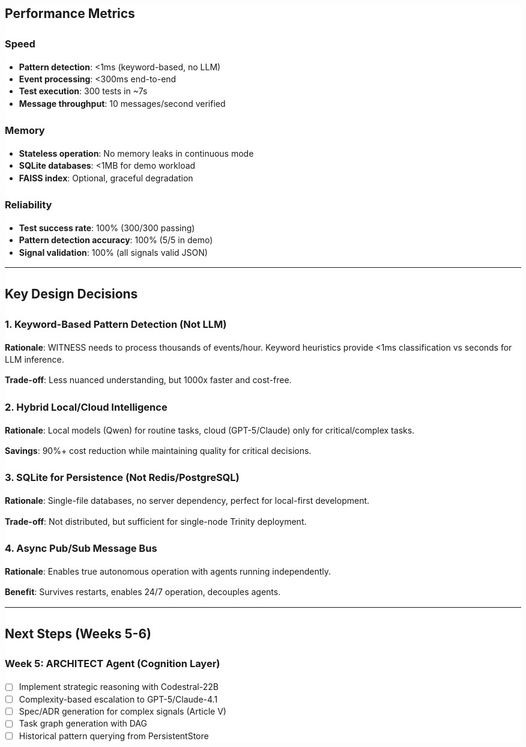 
## Performance Metrics

### Speed
- **Pattern detection**: <1ms (keyword-based, no LLM)
- **Event processing**: <300ms end-to-end
- **Test execution**: 300 tests in ~7s
- **Message throughput**: 10 messages/second verified

### Memory
- **Stateless operation**: No memory leaks in continuous mode
- **SQLite databases**: <1MB for demo workload
- **FAISS index**: Optional, graceful degradation

### Reliability
- **Test success rate**: 100% (300/300 passing)
- **Pattern detection accuracy**: 100% (5/5 in demo)
- **Signal validation**: 100% (all signals valid JSON)

---

## Key Design Decisions

### 1. Keyword-Based Pattern Detection (Not LLM)
**Rationale**: WITNESS needs to process thousands of events/hour. Keyword heuristics provide <1ms classification vs seconds for LLM inference.

**Trade-off**: Less nuanced understanding, but 1000x faster and cost-free.

### 2. Hybrid Local/Cloud Intelligence
**Rationale**: Local models (Qwen) for routine tasks, cloud (GPT-5/Claude) only for critical/complex tasks.

**Savings**: 90%+ cost reduction while maintaining quality for critical decisions.

### 3. SQLite for Persistence (Not Redis/PostgreSQL)
**Rationale**: Single-file databases, no server dependency, perfect for local-first development.

**Trade-off**: Not distributed, but sufficient for single-node Trinity deployment.

### 4. Async Pub/Sub Message Bus
**Rationale**: Enables true autonomous operation with agents running independently.

**Benefit**: Survives restarts, enables 24/7 operation, decouples agents.

---

## Next Steps (Weeks 5-6)

### Week 5: ARCHITECT Agent (Cognition Layer)
- [ ] Implement strategic reasoning with Codestral-22B
- [ ] Complexity-based escalation to GPT-5/Claude-4.1
- [ ] Spec/ADR generation for complex signals (Article V)
- [ ] Task graph generation with DAG
- [ ] Historical pattern querying from PersistentStore
